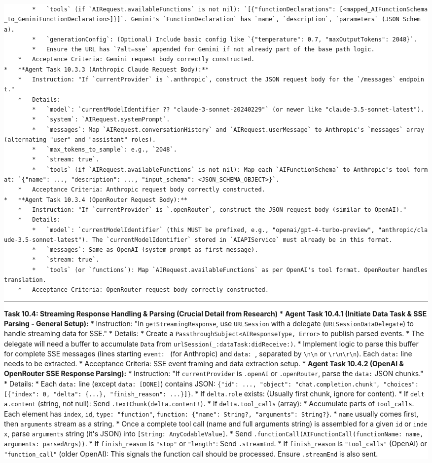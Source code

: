             *   `tools` (if `AIRequest.availableFunctions` is not nil): `[{"functionDeclarations": [<mapped_AIFunctionSchema_to_GeminiFunctionDeclaration>]}]`. Gemini's `FunctionDeclaration` has `name`, `description`, `parameters` (JSON Schema).
            *   `generationConfig`: (Optional) Include basic config like `{"temperature": 0.7, "maxOutputTokens": 2048}`.
            *   Ensure the URL has `?alt=sse` appended for Gemini if not already part of the base path logic.
        *   Acceptance Criteria: Gemini request body correctly constructed.
    *   **Agent Task 10.3.3 (Anthropic Claude Request Body):**
        *   Instruction: "If `currentProvider` is `.anthropic`, construct the JSON request body for the `/messages` endpoint."
        *   Details:
            *   `model`: `currentModelIdentifier ?? "claude-3-sonnet-20240229"` (or newer like "claude-3.5-sonnet-latest").
            *   `system`: `AIRequest.systemPrompt`.
            *   `messages`: Map `AIRequest.conversationHistory` and `AIRequest.userMessage` to Anthropic's `messages` array (alternating "user" and "assistant" roles).
            *   `max_tokens_to_sample`: e.g., `2048`.
            *   `stream: true`.
            *   `tools` (if `AIRequest.availableFunctions` is not nil): Map each `AIFunctionSchema` to Anthropic's tool format: `{"name": ..., "description": ..., "input_schema": <JSON_SCHEMA_OBJECT>}`.
        *   Acceptance Criteria: Anthropic request body correctly constructed.
    *   **Agent Task 10.3.4 (OpenRouter Request Body):**
        *   Instruction: "If `currentProvider` is `.openRouter`, construct the JSON request body (similar to OpenAI)."
        *   Details:
            *   `model`: `currentModelIdentifier` (this MUST be prefixed, e.g., "openai/gpt-4-turbo-preview", "anthropic/claude-3.5-sonnet-latest"). The `currentModelIdentifier` stored in `AIAPIService` must already be in this format.
            *   `messages`: Same as OpenAI (system prompt as first message).
            *   `stream: true`.
            *   `tools` (or `functions`): Map `AIRequest.availableFunctions` as per OpenAI's tool format. OpenRouter handles translation.
        *   Acceptance Criteria: OpenRouter request body correctly constructed.

---

**Task 10.4: Streaming Response Handling & Parsing (Crucial Detail from Research)**
    *   **Agent Task 10.4.1 (Initiate Data Task & SSE Parsing - General Setup):**
        *   Instruction: "In `getStreamingResponse`, use `URLSession` with a delegate (`URLSessionDataDelegate`) to handle streaming data for SSE."
        *   Details:
            *   Create a `PassthroughSubject<AIResponseType, Error>` to publish parsed events.
            *   The delegate will need a buffer to accumulate `Data` from `urlSession(_:dataTask:didReceive:)`.
            *   Implement logic to parse this buffer for complete SSE messages (lines starting `event: ` (for Anthropic) and `data: `, separated by `\n\n` or `\r\n\r\n`). Each `data:` line needs to be extracted.
        *   Acceptance Criteria: SSE event framing and data extraction setup.
    *   **Agent Task 10.4.2 (OpenAI & OpenRouter SSE Response Parsing):**
        *   Instruction: "If `currentProvider` is `.openAI` or `.openRouter`, parse the `data:` JSON chunks."
        *   Details:
            *   Each `data:` line (except `data: [DONE]`) contains JSON: `{"id": ..., "object": "chat.completion.chunk", "choices": [{"index": 0, "delta": {...}, "finish_reason": ...}]}`.
            *   If `delta.role` exists: (Usually first chunk, ignore for content).
            *   If `delta.content` (string, not null): Send `.textChunk(delta.content!)`.
            *   If `delta.tool_calls` (array):
                *   Accumulate parts of `tool_calls`. Each element has `index`, `id`, `type: "function"`, `function: {"name": String?, "arguments": String?}`.
                *   `name` usually comes first, then `arguments` stream as a string.
                *   Once a complete tool call (name and full arguments string) is assembled for a given `id` or `index`, parse `arguments` string (it's JSON) into `[String: AnyCodableValue]`.
                *   Send `.functionCall(AIFunctionCall(functionName: name, arguments: parsedArgs))`.
            *   If `finish_reason` is `"stop"` or `"length"`: Send `.streamEnd`.
            *   If `finish_reason` is `"tool_calls"` (OpenAI) or `"function_call"` (older OpenAI): This signals the function call should be processed. Ensure `.streamEnd` is also sent.